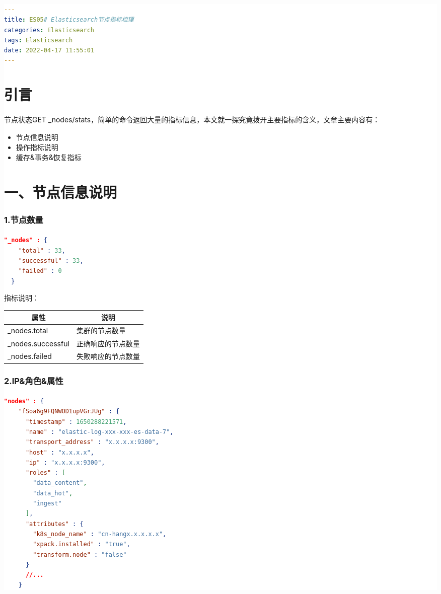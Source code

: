 ```yaml
---
title: ES05# Elasticsearch节点指标梳理
categories: Elasticsearch
tags: Elasticsearch
date: 2022-04-17 11:55:01
---
```




# 引言

节点状态GET _nodes/stats，简单的命令返回大量的指标信息，本文就一探究竟拨开主要指标的含义，文章主要内容有：

* 节点信息说明
* 操作指标说明
* 缓存&事务&恢复指标



# 一、节点信息说明

### 1.节点数量

```json
"_nodes" : {
    "total" : 33,
    "successful" : 33,
    "failed" : 0
  }
```

指标说明：

| 属性              | 说明               |
| ----------------- | ------------------ |
| _nodes.total      | 集群的节点数量     |
| _nodes.successful | 正确响应的节点数量 |
| _nodes.failed     | 失败响应的节点数量 |



### 2.IP&角色&属性

```json
"nodes" : {
    "fSoa6g9FQNWOD1upVGrJUg" : {
      "timestamp" : 1650288221571,
      "name" : "elastic-log-xxx-xxx-es-data-7",
      "transport_address" : "x.x.x.x:9300",
      "host" : "x.x.x.x",
      "ip" : "x.x.x.x:9300",
      "roles" : [
        "data_content",
        "data_hot",
        "ingest"
      ],
      "attributes" : {
        "k8s_node_name" : "cn-hangx.x.x.x.x",
        "xpack.installed" : "true",
        "transform.node" : "false"
      }
      //...
    }
```